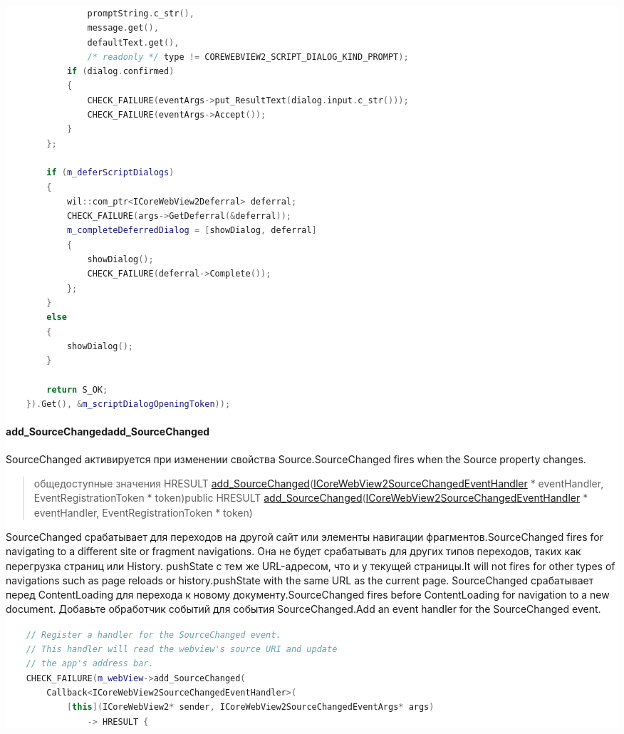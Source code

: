 ```cpp
                promptString.c_str(),
                message.get(),
                defaultText.get(),
                /* readonly */ type != COREWEBVIEW2_SCRIPT_DIALOG_KIND_PROMPT);
            if (dialog.confirmed)
            {
                CHECK_FAILURE(eventArgs->put_ResultText(dialog.input.c_str()));
                CHECK_FAILURE(eventArgs->Accept());
            }
        };

        if (m_deferScriptDialogs)
        {
            wil::com_ptr<ICoreWebView2Deferral> deferral;
            CHECK_FAILURE(args->GetDeferral(&deferral));
            m_completeDeferredDialog = [showDialog, deferral]
            {
                showDialog();
                CHECK_FAILURE(deferral->Complete());
            };
        }
        else
        {
            showDialog();
        }

        return S_OK;
    }).Get(), &m_scriptDialogOpeningToken));
```

#### <span data-ttu-id="4d2ff-376">add_SourceChanged</span><span class="sxs-lookup"><span data-stu-id="4d2ff-376">add_SourceChanged</span></span> 

<span data-ttu-id="4d2ff-377">SourceChanged активируется при изменении свойства Source.</span><span class="sxs-lookup"><span data-stu-id="4d2ff-377">SourceChanged fires when the Source property changes.</span></span>

> <span data-ttu-id="4d2ff-378">общедоступные значения HRESULT [add_SourceChanged](#add_sourcechanged)([ICoreWebView2SourceChangedEventHandler](icorewebview2sourcechangedeventhandler.md) \* eventHandler, EventRegistrationToken \* token)</span><span class="sxs-lookup"><span data-stu-id="4d2ff-378">public HRESULT [add_SourceChanged](#add_sourcechanged)([ICoreWebView2SourceChangedEventHandler](icorewebview2sourcechangedeventhandler.md) \* eventHandler, EventRegistrationToken \* token)</span></span>

<span data-ttu-id="4d2ff-379">SourceChanged срабатывает для переходов на другой сайт или элементы навигации фрагментов.</span><span class="sxs-lookup"><span data-stu-id="4d2ff-379">SourceChanged fires for navigating to a different site or fragment navigations.</span></span> <span data-ttu-id="4d2ff-380">Она не будет срабатывать для других типов переходов, таких как перегрузка страниц или History. pushState с тем же URL-адресом, что и у текущей страницы.</span><span class="sxs-lookup"><span data-stu-id="4d2ff-380">It will not fires for other types of navigations such as page reloads or history.pushState with the same URL as the current page.</span></span> <span data-ttu-id="4d2ff-381">SourceChanged срабатывает перед ContentLoading для перехода к новому документу.</span><span class="sxs-lookup"><span data-stu-id="4d2ff-381">SourceChanged fires before ContentLoading for navigation to a new document.</span></span> <span data-ttu-id="4d2ff-382">Добавьте обработчик событий для события SourceChanged.</span><span class="sxs-lookup"><span data-stu-id="4d2ff-382">Add an event handler for the SourceChanged event.</span></span> 
```cpp
    // Register a handler for the SourceChanged event.
    // This handler will read the webview's source URI and update
    // the app's address bar.
    CHECK_FAILURE(m_webView->add_SourceChanged(
        Callback<ICoreWebView2SourceChangedEventHandler>(
            [this](ICoreWebView2* sender, ICoreWebView2SourceChangedEventArgs* args)
                -> HRESULT {
```